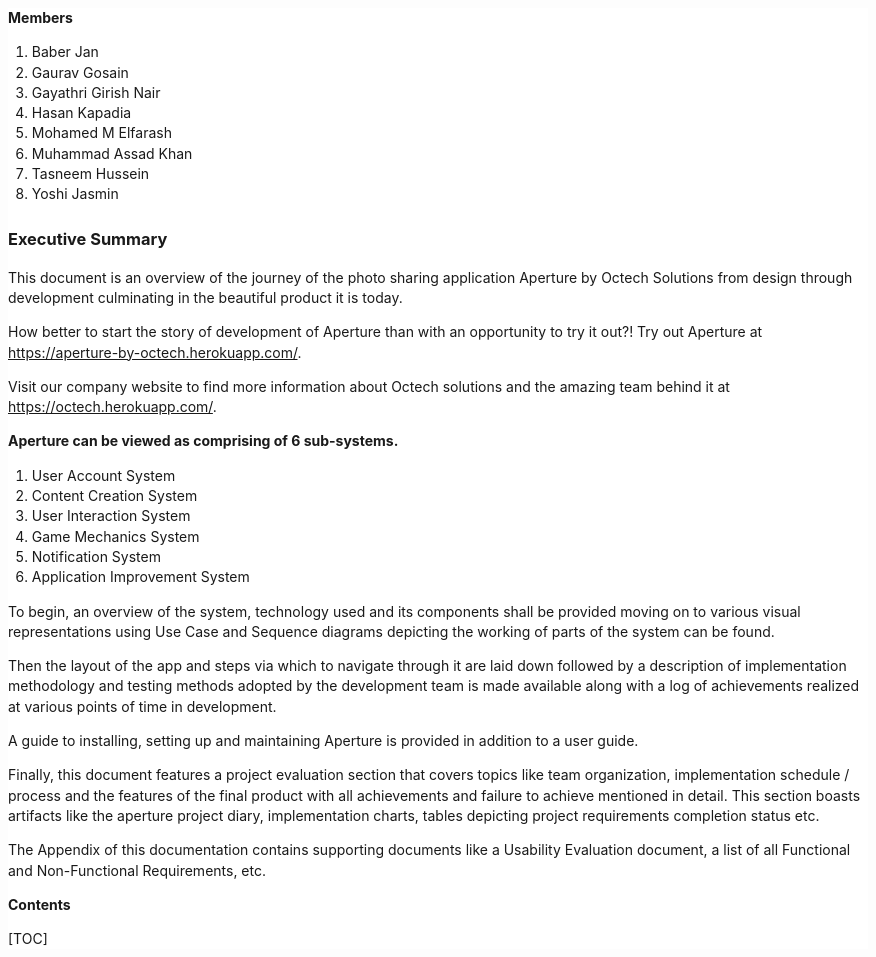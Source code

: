 **Members**

1. Baber Jan
2. Gaurav Gosain
3. Gayathri Girish Nair
4. Hasan Kapadia
5. Mohamed M Elfarash
6. Muhammad Assad Khan
7. Tasneem Hussein
8. Yoshi Jasmin

<div style="page-break-after: always; break-after: page;"></div>

### Executive Summary

This document is an overview of the journey of the photo sharing application Aperture by Octech Solutions from design through development culminating in the beautiful product it is today.

How better to start the story of development of Aperture than with an opportunity to try it out?!  Try out Aperture at https://aperture-by-octech.herokuapp.com/.

Visit our company website to find more information about Octech solutions and the amazing team behind it at https://octech.herokuapp.com/.



**Aperture can be viewed as comprising of 6 sub-systems.**

1. User Account System
2. Content Creation System
3. User Interaction System
4. Game Mechanics System
5. Notification System
6. Application Improvement System

To begin, an overview of the system, technology used and its components shall be provided moving on to various visual representations using Use Case and Sequence diagrams depicting the working of parts of the system can be found. 

Then the layout of the app and steps via which to navigate through it are laid down followed by a description of implementation methodology and testing methods adopted by the development team is made available along with a log of achievements realized at various points of time in development. 

A guide to installing, setting up and maintaining Aperture is provided in addition to a user guide.

Finally, this document features a project evaluation section that covers topics like team organization, implementation schedule / process and the features of the final product with all achievements and failure to achieve mentioned in detail. This section boasts artifacts like the aperture project diary, implementation charts, tables depicting project requirements completion status etc.

The Appendix of this documentation contains supporting documents like a Usability Evaluation document, a list of all Functional and Non-Functional Requirements, etc.

<div style="page-break-after: always; break-after: page;"></div>

**Contents**

[TOC]
